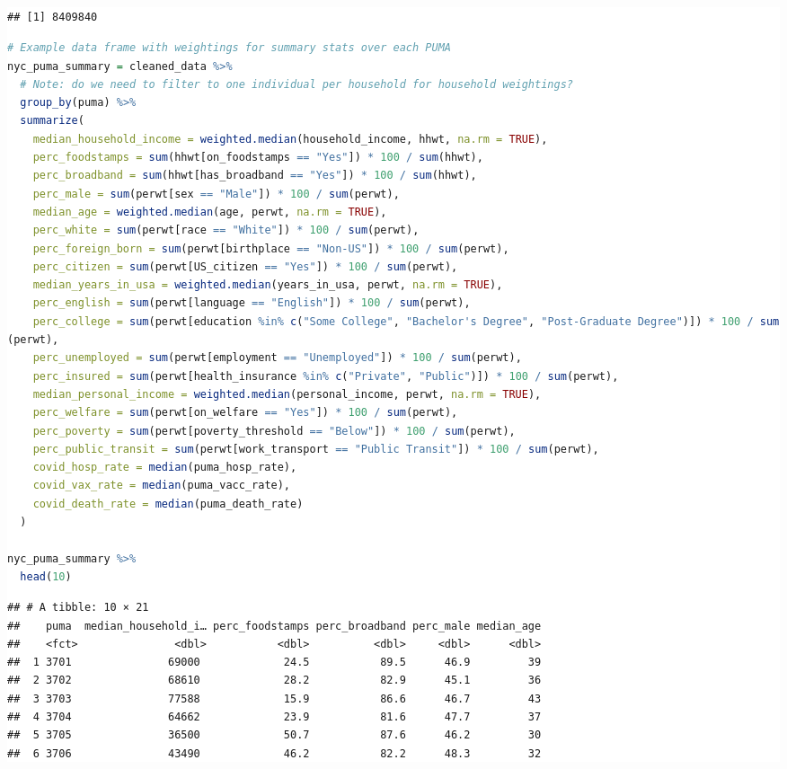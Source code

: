     ## [1] 8409840

``` r
# Example data frame with weightings for summary stats over each PUMA
nyc_puma_summary = cleaned_data %>% 
  # Note: do we need to filter to one individual per household for household weightings?
  group_by(puma) %>%
  summarize(
    median_household_income = weighted.median(household_income, hhwt, na.rm = TRUE),
    perc_foodstamps = sum(hhwt[on_foodstamps == "Yes"]) * 100 / sum(hhwt),
    perc_broadband = sum(hhwt[has_broadband == "Yes"]) * 100 / sum(hhwt),
    perc_male = sum(perwt[sex == "Male"]) * 100 / sum(perwt),
    median_age = weighted.median(age, perwt, na.rm = TRUE),
    perc_white = sum(perwt[race == "White"]) * 100 / sum(perwt),
    perc_foreign_born = sum(perwt[birthplace == "Non-US"]) * 100 / sum(perwt),
    perc_citizen = sum(perwt[US_citizen == "Yes"]) * 100 / sum(perwt),
    median_years_in_usa = weighted.median(years_in_usa, perwt, na.rm = TRUE),
    perc_english = sum(perwt[language == "English"]) * 100 / sum(perwt),
    perc_college = sum(perwt[education %in% c("Some College", "Bachelor's Degree", "Post-Graduate Degree")]) * 100 / sum(perwt),
    perc_unemployed = sum(perwt[employment == "Unemployed"]) * 100 / sum(perwt),
    perc_insured = sum(perwt[health_insurance %in% c("Private", "Public")]) * 100 / sum(perwt),
    median_personal_income = weighted.median(personal_income, perwt, na.rm = TRUE),
    perc_welfare = sum(perwt[on_welfare == "Yes"]) * 100 / sum(perwt),
    perc_poverty = sum(perwt[poverty_threshold == "Below"]) * 100 / sum(perwt),
    perc_public_transit = sum(perwt[work_transport == "Public Transit"]) * 100 / sum(perwt),
    covid_hosp_rate = median(puma_hosp_rate),
    covid_vax_rate = median(puma_vacc_rate),
    covid_death_rate = median(puma_death_rate)
  )

nyc_puma_summary %>% 
  head(10)
```

    ## # A tibble: 10 × 21
    ##    puma  median_household_i… perc_foodstamps perc_broadband perc_male median_age
    ##    <fct>               <dbl>           <dbl>          <dbl>     <dbl>      <dbl>
    ##  1 3701               69000             24.5           89.5      46.9         39
    ##  2 3702               68610             28.2           82.9      45.1         36
    ##  3 3703               77588             15.9           86.6      46.7         43
    ##  4 3704               64662             23.9           81.6      47.7         37
    ##  5 3705               36500             50.7           87.6      46.2         30
    ##  6 3706               43490             46.2           82.2      48.3         32